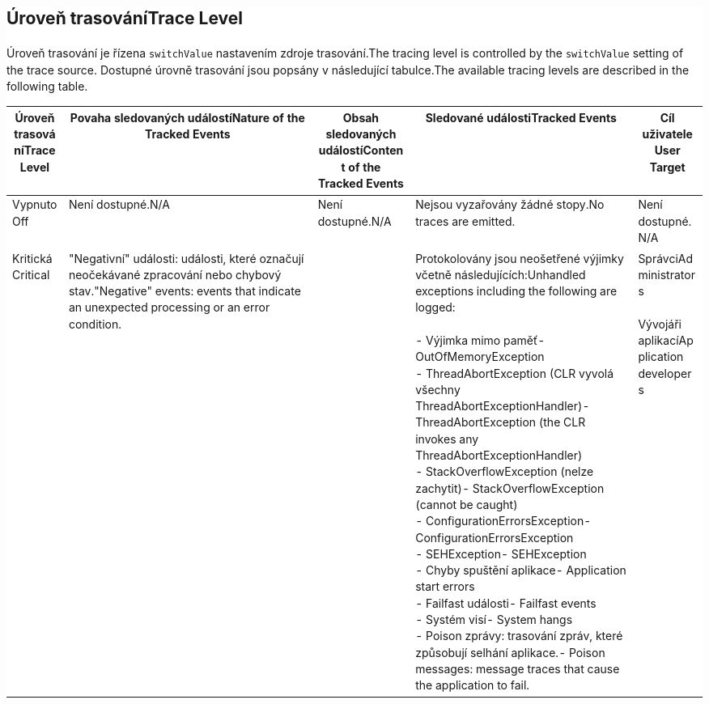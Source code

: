 ## <a name="trace-level"></a><span data-ttu-id="d00f6-163">Úroveň trasování</span><span class="sxs-lookup"><span data-stu-id="d00f6-163">Trace Level</span></span>  
 <span data-ttu-id="d00f6-164">Úroveň trasování je řízena `switchValue` nastavením zdroje trasování.</span><span class="sxs-lookup"><span data-stu-id="d00f6-164">The tracing level is controlled by the `switchValue` setting of the trace source.</span></span> <span data-ttu-id="d00f6-165">Dostupné úrovně trasování jsou popsány v následující tabulce.</span><span class="sxs-lookup"><span data-stu-id="d00f6-165">The available tracing levels are described in the following table.</span></span>  
  
|<span data-ttu-id="d00f6-166">Úroveň trasování</span><span class="sxs-lookup"><span data-stu-id="d00f6-166">Trace Level</span></span>|<span data-ttu-id="d00f6-167">Povaha sledovaných událostí</span><span class="sxs-lookup"><span data-stu-id="d00f6-167">Nature of the Tracked Events</span></span>|<span data-ttu-id="d00f6-168">Obsah sledovaných událostí</span><span class="sxs-lookup"><span data-stu-id="d00f6-168">Content of the Tracked Events</span></span>|<span data-ttu-id="d00f6-169">Sledované události</span><span class="sxs-lookup"><span data-stu-id="d00f6-169">Tracked Events</span></span>|<span data-ttu-id="d00f6-170">Cíl uživatele</span><span class="sxs-lookup"><span data-stu-id="d00f6-170">User Target</span></span>|  
|-----------------|----------------------------------|-----------------------------------|--------------------|-----------------|  
|<span data-ttu-id="d00f6-171">Vypnuto</span><span class="sxs-lookup"><span data-stu-id="d00f6-171">Off</span></span>|<span data-ttu-id="d00f6-172">Není dostupné.</span><span class="sxs-lookup"><span data-stu-id="d00f6-172">N/A</span></span>|<span data-ttu-id="d00f6-173">Není dostupné.</span><span class="sxs-lookup"><span data-stu-id="d00f6-173">N/A</span></span>|<span data-ttu-id="d00f6-174">Nejsou vyzařovány žádné stopy.</span><span class="sxs-lookup"><span data-stu-id="d00f6-174">No traces are emitted.</span></span>|<span data-ttu-id="d00f6-175">Není dostupné.</span><span class="sxs-lookup"><span data-stu-id="d00f6-175">N/A</span></span>|  
|<span data-ttu-id="d00f6-176">Kritická</span><span class="sxs-lookup"><span data-stu-id="d00f6-176">Critical</span></span>|<span data-ttu-id="d00f6-177">"Negativní" události: události, které označují neočekávané zpracování nebo chybový stav.</span><span class="sxs-lookup"><span data-stu-id="d00f6-177">"Negative" events: events that indicate an unexpected processing or an error condition.</span></span>||<span data-ttu-id="d00f6-178">Protokolovány jsou neošetřené výjimky včetně následujících:</span><span class="sxs-lookup"><span data-stu-id="d00f6-178">Unhandled exceptions including the following are logged:</span></span><br /><br /> <span data-ttu-id="d00f6-179">- Výjimka mimo paměť</span><span class="sxs-lookup"><span data-stu-id="d00f6-179">-   OutOfMemoryException</span></span><br /><span data-ttu-id="d00f6-180">- ThreadAbortException (CLR vyvolá všechny ThreadAbortExceptionHandler)</span><span class="sxs-lookup"><span data-stu-id="d00f6-180">-   ThreadAbortException (the CLR invokes any ThreadAbortExceptionHandler)</span></span><br /><span data-ttu-id="d00f6-181">- StackOverflowException (nelze zachytit)</span><span class="sxs-lookup"><span data-stu-id="d00f6-181">-   StackOverflowException (cannot be caught)</span></span><br /><span data-ttu-id="d00f6-182">- ConfigurationErrorsException</span><span class="sxs-lookup"><span data-stu-id="d00f6-182">-   ConfigurationErrorsException</span></span><br /><span data-ttu-id="d00f6-183">- SEHException</span><span class="sxs-lookup"><span data-stu-id="d00f6-183">-   SEHException</span></span><br /><span data-ttu-id="d00f6-184">- Chyby spuštění aplikace</span><span class="sxs-lookup"><span data-stu-id="d00f6-184">-   Application start errors</span></span><br /><span data-ttu-id="d00f6-185">- Failfast události</span><span class="sxs-lookup"><span data-stu-id="d00f6-185">-   Failfast events</span></span><br /><span data-ttu-id="d00f6-186">- Systém visí</span><span class="sxs-lookup"><span data-stu-id="d00f6-186">-   System hangs</span></span><br /><span data-ttu-id="d00f6-187">- Poison zprávy: trasování zpráv, které způsobují selhání aplikace.</span><span class="sxs-lookup"><span data-stu-id="d00f6-187">-   Poison messages: message traces that cause the application to fail.</span></span>|<span data-ttu-id="d00f6-188">Správci</span><span class="sxs-lookup"><span data-stu-id="d00f6-188">Administrators</span></span><br /><br /> <span data-ttu-id="d00f6-189">Vývojáři aplikací</span><span class="sxs-lookup"><span data-stu-id="d00f6-189">Application developers</span></span>|  
